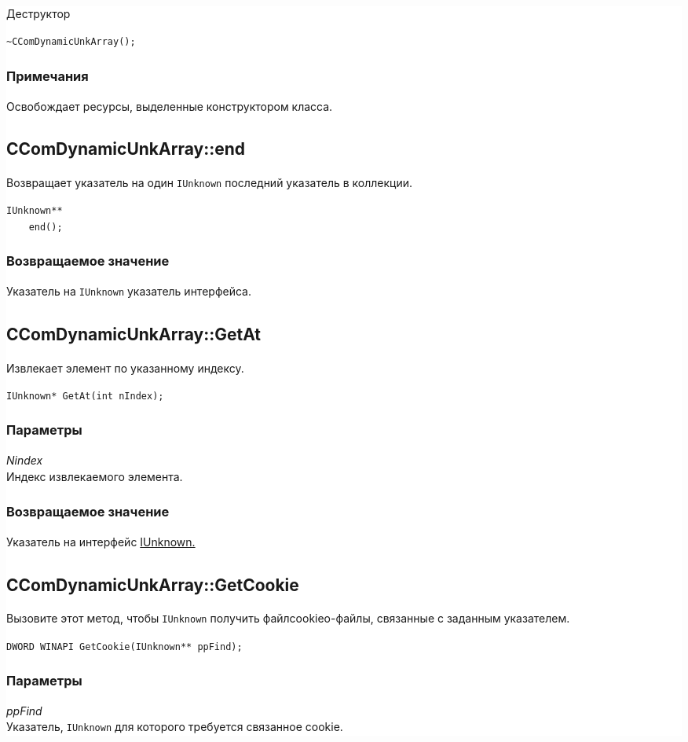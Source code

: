 Деструктор

```
~CComDynamicUnkArray();
```

### <a name="remarks"></a>Примечания

Освобождает ресурсы, выделенные конструктором класса.

## <a name="ccomdynamicunkarrayend"></a><a name="end"></a>CComDynamicUnkArray::end

Возвращает указатель на один `IUnknown` последний указатель в коллекции.

```
IUnknown**
    end();
```

### <a name="return-value"></a>Возвращаемое значение

Указатель на `IUnknown` указатель интерфейса.

## <a name="ccomdynamicunkarraygetat"></a><a name="getat"></a>CComDynamicUnkArray::GetAt

Извлекает элемент по указанному индексу.

```
IUnknown* GetAt(int nIndex);
```

### <a name="parameters"></a>Параметры

*Nindex*<br/>
Индекс извлекаемого элемента.

### <a name="return-value"></a>Возвращаемое значение

Указатель на интерфейс [IUnknown.](/windows/win32/api/unknwn/nn-unknwn-iunknown)

## <a name="ccomdynamicunkarraygetcookie"></a><a name="getcookie"></a>CComDynamicUnkArray::GetCookie

Вызовите этот метод, чтобы `IUnknown` получить файлcookieо-файлы, связанные с заданным указателем.

```
DWORD WINAPI GetCookie(IUnknown** ppFind);
```

### <a name="parameters"></a>Параметры

*ppFind*<br/>
Указатель, `IUnknown` для которого требуется связанное cookie.
